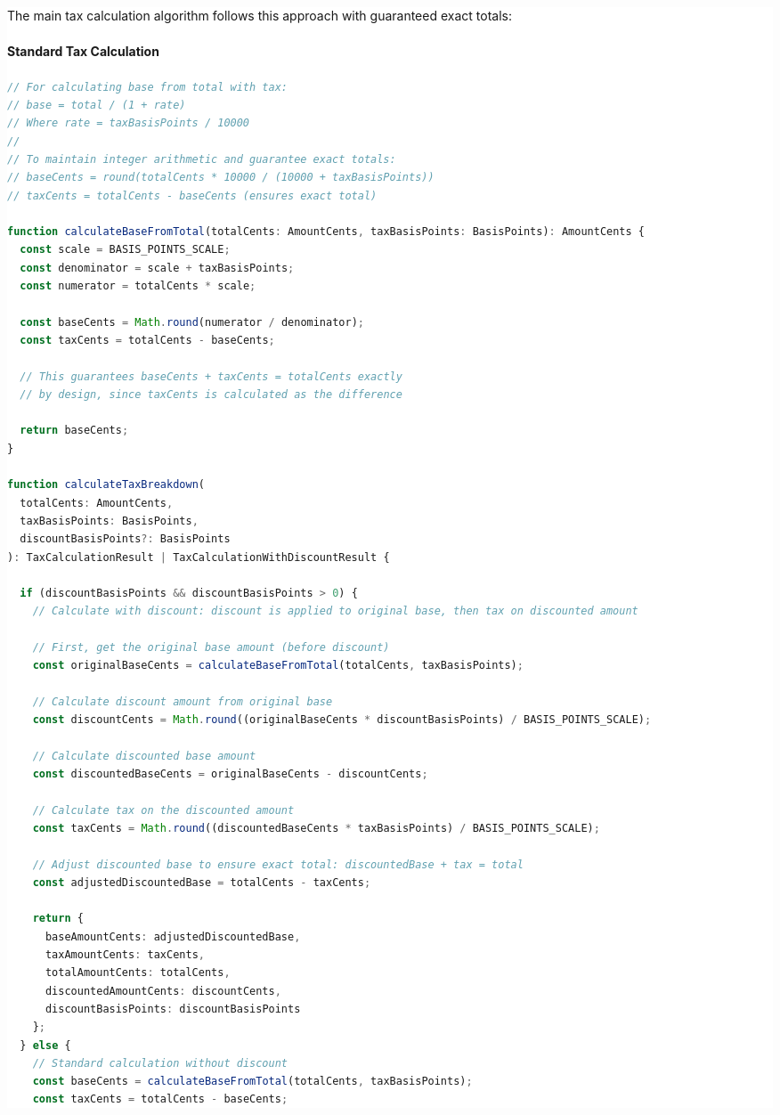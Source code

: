 The main tax calculation algorithm follows this approach with guaranteed exact totals:

#### Standard Tax Calculation

```typescript
// For calculating base from total with tax:
// base = total / (1 + rate)
// Where rate = taxBasisPoints / 10000
// 
// To maintain integer arithmetic and guarantee exact totals:
// baseCents = round(totalCents * 10000 / (10000 + taxBasisPoints))
// taxCents = totalCents - baseCents (ensures exact total)

function calculateBaseFromTotal(totalCents: AmountCents, taxBasisPoints: BasisPoints): AmountCents {
  const scale = BASIS_POINTS_SCALE;
  const denominator = scale + taxBasisPoints;
  const numerator = totalCents * scale;
  
  const baseCents = Math.round(numerator / denominator);
  const taxCents = totalCents - baseCents;
  
  // This guarantees baseCents + taxCents = totalCents exactly
  // by design, since taxCents is calculated as the difference
  
  return baseCents;
}

function calculateTaxBreakdown(
  totalCents: AmountCents, 
  taxBasisPoints: BasisPoints,
  discountBasisPoints?: BasisPoints
): TaxCalculationResult | TaxCalculationWithDiscountResult {
  
  if (discountBasisPoints && discountBasisPoints > 0) {
    // Calculate with discount: discount is applied to original base, then tax on discounted amount
    
    // First, get the original base amount (before discount)
    const originalBaseCents = calculateBaseFromTotal(totalCents, taxBasisPoints);
    
    // Calculate discount amount from original base
    const discountCents = Math.round((originalBaseCents * discountBasisPoints) / BASIS_POINTS_SCALE);
    
    // Calculate discounted base amount
    const discountedBaseCents = originalBaseCents - discountCents;
    
    // Calculate tax on the discounted amount
    const taxCents = Math.round((discountedBaseCents * taxBasisPoints) / BASIS_POINTS_SCALE);
    
    // Adjust discounted base to ensure exact total: discountedBase + tax = total
    const adjustedDiscountedBase = totalCents - taxCents;
    
    return {
      baseAmountCents: adjustedDiscountedBase,
      taxAmountCents: taxCents,
      totalAmountCents: totalCents,
      discountedAmountCents: discountCents,
      discountBasisPoints: discountBasisPoints
    };
  } else {
    // Standard calculation without discount
    const baseCents = calculateBaseFromTotal(totalCents, taxBasisPoints);
    const taxCents = totalCents - baseCents;
```